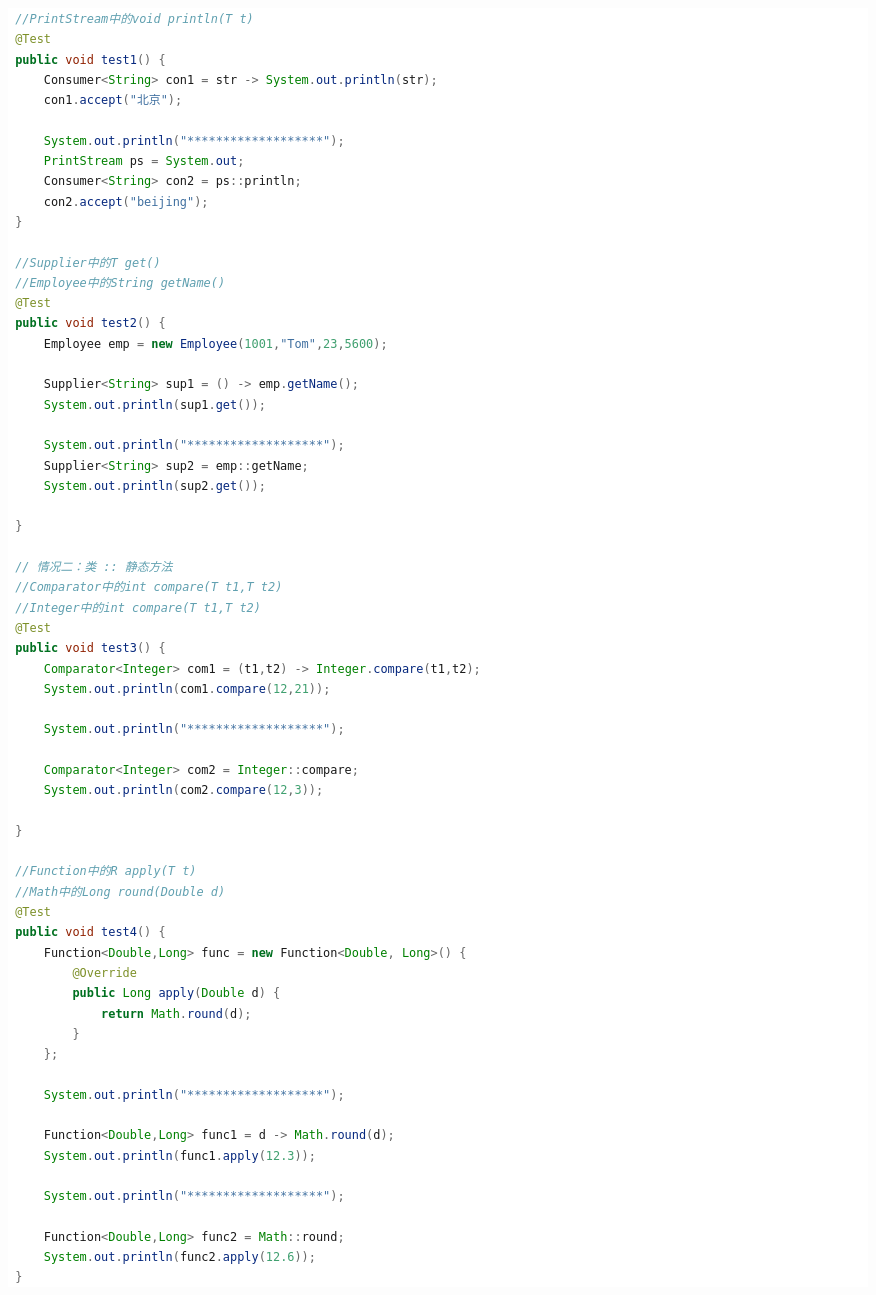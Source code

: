    ```java
	//PrintStream中的void println(T t)
	@Test
	public void test1() {
		Consumer<String> con1 = str -> System.out.println(str);
		con1.accept("北京");

		System.out.println("*******************");
		PrintStream ps = System.out;
		Consumer<String> con2 = ps::println;
		con2.accept("beijing");
	}
	
	//Supplier中的T get()
	//Employee中的String getName()
	@Test
	public void test2() {
		Employee emp = new Employee(1001,"Tom",23,5600);

		Supplier<String> sup1 = () -> emp.getName();
		System.out.println(sup1.get());

		System.out.println("*******************");
		Supplier<String> sup2 = emp::getName;
		System.out.println(sup2.get());

	}

	// 情况二：类 :: 静态方法
	//Comparator中的int compare(T t1,T t2)
	//Integer中的int compare(T t1,T t2)
	@Test
	public void test3() {
		Comparator<Integer> com1 = (t1,t2) -> Integer.compare(t1,t2);
		System.out.println(com1.compare(12,21));

		System.out.println("*******************");

		Comparator<Integer> com2 = Integer::compare;
		System.out.println(com2.compare(12,3));

	}
	
	//Function中的R apply(T t)
	//Math中的Long round(Double d)
	@Test
	public void test4() {
		Function<Double,Long> func = new Function<Double, Long>() {
			@Override
			public Long apply(Double d) {
				return Math.round(d);
			}
		};

		System.out.println("*******************");

		Function<Double,Long> func1 = d -> Math.round(d);
		System.out.println(func1.apply(12.3));

		System.out.println("*******************");

		Function<Double,Long> func2 = Math::round;
		System.out.println(func2.apply(12.6));
	}
   ```